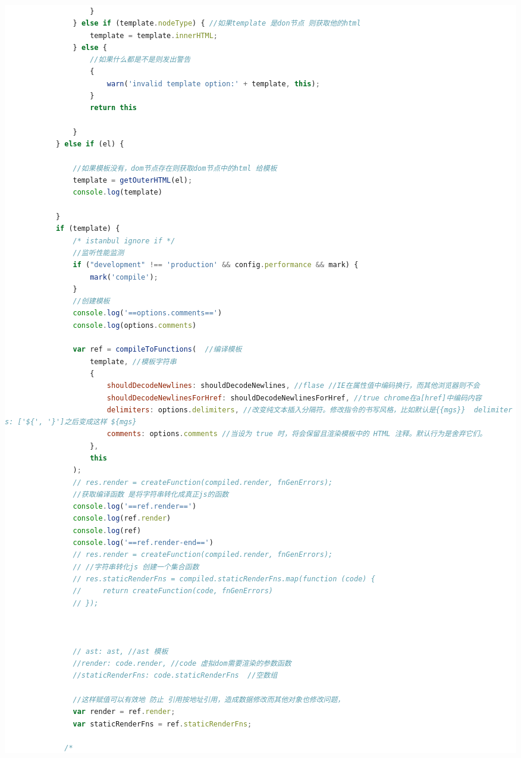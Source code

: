 ``` Javascript
                    }
                } else if (template.nodeType) { //如果template 是don节点 则获取他的html
                    template = template.innerHTML;
                } else {
                    //如果什么都是不是则发出警告
                    {
                        warn('invalid template option:' + template, this);
                    }
                    return this

                }
            } else if (el) {

                //如果模板没有，dom节点存在则获取dom节点中的html 给模板
                template = getOuterHTML(el);
                console.log(template)

            }
            if (template) {
                /* istanbul ignore if */
                //监听性能监测
                if ("development" !== 'production' && config.performance && mark) {
                    mark('compile');
                }
                //创建模板
                console.log('==options.comments==')
                console.log(options.comments)

                var ref = compileToFunctions(  //编译模板
                    template, //模板字符串
                    {
                        shouldDecodeNewlines: shouldDecodeNewlines, //flase //IE在属性值中编码换行，而其他浏览器则不会
                        shouldDecodeNewlinesForHref: shouldDecodeNewlinesForHref, //true chrome在a[href]中编码内容
                        delimiters: options.delimiters, //改变纯文本插入分隔符。修改指令的书写风格，比如默认是{{mgs}}  delimiters: ['${', '}']之后变成这样 ${mgs}
                        comments: options.comments //当设为 true 时，将会保留且渲染模板中的 HTML 注释。默认行为是舍弃它们。
                    },
                    this
                );
                // res.render = createFunction(compiled.render, fnGenErrors);
                //获取编译函数 是将字符串转化成真正js的函数
                console.log('==ref.render==')
                console.log(ref.render)
                console.log(ref)
                console.log('==ref.render-end==')
                // res.render = createFunction(compiled.render, fnGenErrors);
                // //字符串转化js 创建一个集合函数
                // res.staticRenderFns = compiled.staticRenderFns.map(function (code) {
                //     return createFunction(code, fnGenErrors)
                // });



                // ast: ast, //ast 模板
                //render: code.render, //code 虚拟dom需要渲染的参数函数
                //staticRenderFns: code.staticRenderFns  //空数组

                //这样赋值可以有效地 防止 引用按地址引用，造成数据修改而其他对象也修改问题，
                var render = ref.render;
                var staticRenderFns = ref.staticRenderFns;

              /*
```